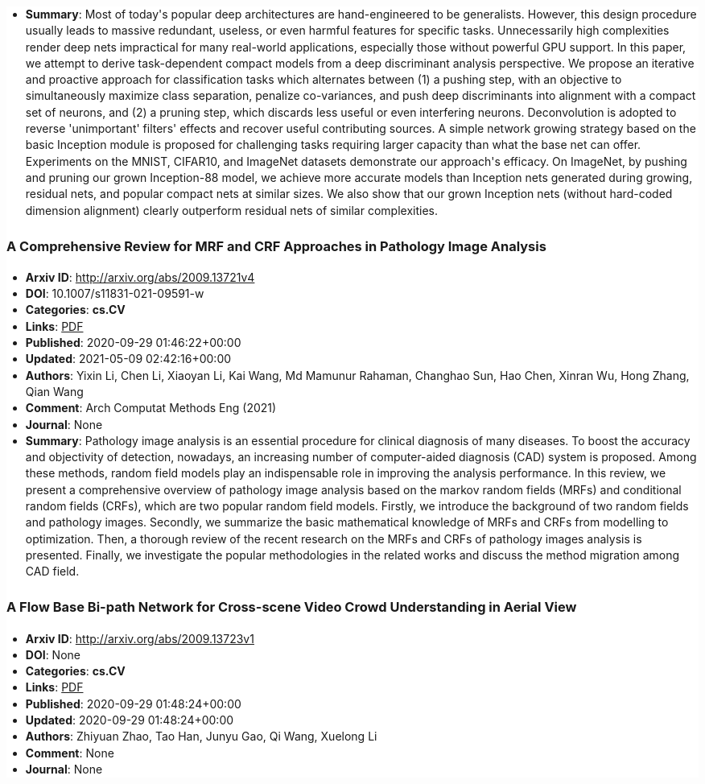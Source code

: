 - **Summary**: Most of today's popular deep architectures are hand-engineered to be generalists. However, this design procedure usually leads to massive redundant, useless, or even harmful features for specific tasks. Unnecessarily high complexities render deep nets impractical for many real-world applications, especially those without powerful GPU support. In this paper, we attempt to derive task-dependent compact models from a deep discriminant analysis perspective. We propose an iterative and proactive approach for classification tasks which alternates between (1) a pushing step, with an objective to simultaneously maximize class separation, penalize co-variances, and push deep discriminants into alignment with a compact set of neurons, and (2) a pruning step, which discards less useful or even interfering neurons. Deconvolution is adopted to reverse 'unimportant' filters' effects and recover useful contributing sources. A simple network growing strategy based on the basic Inception module is proposed for challenging tasks requiring larger capacity than what the base net can offer. Experiments on the MNIST, CIFAR10, and ImageNet datasets demonstrate our approach's efficacy. On ImageNet, by pushing and pruning our grown Inception-88 model, we achieve more accurate models than Inception nets generated during growing, residual nets, and popular compact nets at similar sizes. We also show that our grown Inception nets (without hard-coded dimension alignment) clearly outperform residual nets of similar complexities.



### A Comprehensive Review for MRF and CRF Approaches in Pathology Image Analysis
- **Arxiv ID**: http://arxiv.org/abs/2009.13721v4
- **DOI**: 10.1007/s11831-021-09591-w
- **Categories**: **cs.CV**
- **Links**: [PDF](http://arxiv.org/pdf/2009.13721v4)
- **Published**: 2020-09-29 01:46:22+00:00
- **Updated**: 2021-05-09 02:42:16+00:00
- **Authors**: Yixin Li, Chen Li, Xiaoyan Li, Kai Wang, Md Mamunur Rahaman, Changhao Sun, Hao Chen, Xinran Wu, Hong Zhang, Qian Wang
- **Comment**: Arch Computat Methods Eng (2021)
- **Journal**: None
- **Summary**: Pathology image analysis is an essential procedure for clinical diagnosis of many diseases. To boost the accuracy and objectivity of detection, nowadays, an increasing number of computer-aided diagnosis (CAD) system is proposed. Among these methods, random field models play an indispensable role in improving the analysis performance. In this review, we present a comprehensive overview of pathology image analysis based on the markov random fields (MRFs) and conditional random fields (CRFs), which are two popular random field models. Firstly, we introduce the background of two random fields and pathology images. Secondly, we summarize the basic mathematical knowledge of MRFs and CRFs from modelling to optimization. Then, a thorough review of the recent research on the MRFs and CRFs of pathology images analysis is presented. Finally, we investigate the popular methodologies in the related works and discuss the method migration among CAD field.



### A Flow Base Bi-path Network for Cross-scene Video Crowd Understanding in Aerial View
- **Arxiv ID**: http://arxiv.org/abs/2009.13723v1
- **DOI**: None
- **Categories**: **cs.CV**
- **Links**: [PDF](http://arxiv.org/pdf/2009.13723v1)
- **Published**: 2020-09-29 01:48:24+00:00
- **Updated**: 2020-09-29 01:48:24+00:00
- **Authors**: Zhiyuan Zhao, Tao Han, Junyu Gao, Qi Wang, Xuelong Li
- **Comment**: None
- **Journal**: None